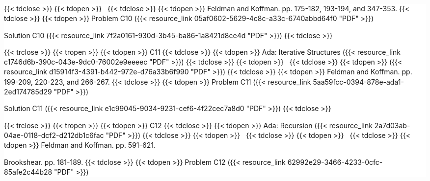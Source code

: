 {{< tdclose >}}
{{< tdopen >}}
 
{{< tdclose >}}
{{< tdopen >}}
Feldman and Koffman. pp. 175-182, 193-194, and 347-353.
{{< tdclose >}}
{{< tdopen >}}
Problem C10 ({{< resource_link 05af0602-5629-4c8c-a33c-6740abbd64f0 "PDF" >}})  
  
Solution C10 ({{< resource_link 7f2a0161-930d-3b45-ba86-1a8421d8ce4d "PDF" >}})
{{< tdclose >}}

{{< trclose >}}
{{< tropen >}}
{{< tdopen >}}
C11
{{< tdclose >}}
{{< tdopen >}}
Ada: Iterative Structures ({{< resource_link c1746d6b-390c-043e-9dc0-76002e9eeeec "PDF" >}})
{{< tdclose >}}
{{< tdopen >}}
 
{{< tdclose >}}
{{< tdopen >}}
({{< resource_link d15914f3-4391-b442-972e-d76a33b6f990 "PDF" >}})
{{< tdclose >}}
{{< tdopen >}}
Feldman and Koffman. pp. 199-209, 220-223, and 266-267.
{{< tdclose >}}
{{< tdopen >}}
Problem C11 ({{< resource_link 5aa59fcc-0394-878e-ada1-2ed174785d29 "PDF" >}})  
  
Solution C11 ({{< resource_link e1c99045-9034-9231-cef6-4f22cec7a8d0 "PDF" >}})
{{< tdclose >}}

{{< trclose >}}
{{< tropen >}}
{{< tdopen >}}
C12
{{< tdclose >}}
{{< tdopen >}}
Ada: Recursion ({{< resource_link 2a7d03ab-04ae-0118-dcf2-d212db1c6fac "PDF" >}})
{{< tdclose >}}
{{< tdopen >}}
 
{{< tdclose >}}
{{< tdopen >}}
 
{{< tdclose >}}
{{< tdopen >}}
Feldman and Koffman. pp. 591-621.  
  
Brookshear. pp. 181-189.
{{< tdclose >}}
{{< tdopen >}}
Problem C12 ({{< resource_link 62992e29-3466-4233-0cfc-85afe2c44b28 "PDF" >}})  
  